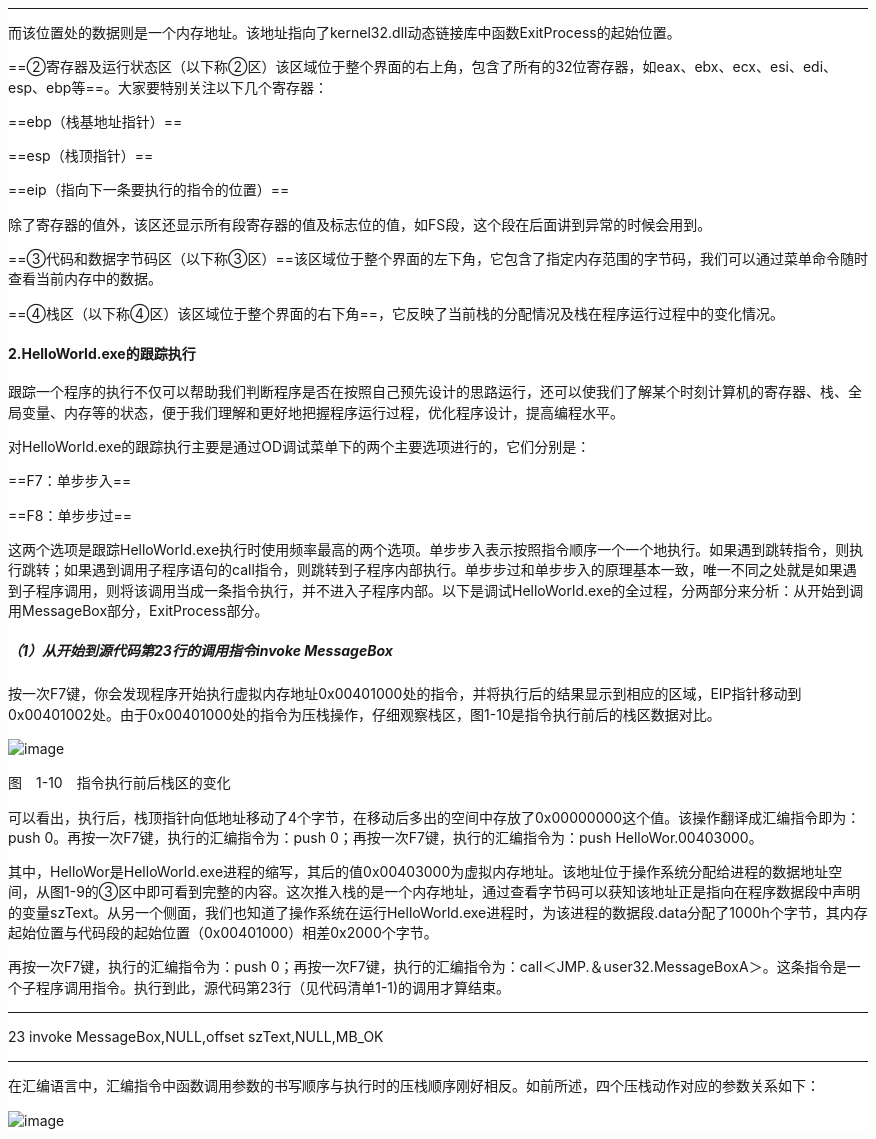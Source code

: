------

而该位置处的数据则是一个内存地址。该地址指向了kernel32.dll动态链接库中函数ExitProcess的起始位置。

==②寄存器及运行状态区（以下称②区）该区域位于整个界面的右上角，包含了所有的32位寄存器，如eax、ebx、ecx、esi、edi、esp、ebp等==。大家要特别关注以下几个寄存器：

==ebp（栈基地址指针）==

==esp（栈顶指针）==

==eip（指向下一条要执行的指令的位置）==

除了寄存器的值外，该区还显示所有段寄存器的值及标志位的值，如FS段，这个段在后面讲到异常的时候会用到。

==③代码和数据字节码区（以下称③区）==该区域位于整个界面的左下角，它包含了指定内存范围的字节码，我们可以通过菜单命令随时查看当前内存中的数据。

==④栈区（以下称④区）该区域位于整个界面的右下角==，它反映了当前栈的分配情况及栈在程序运行过程中的变化情况。

#### 2.HelloWorld.exe的跟踪执行

跟踪一个程序的执行不仅可以帮助我们判断程序是否在按照自己预先设计的思路运行，还可以使我们了解某个时刻计算机的寄存器、栈、全局变量、内存等的状态，便于我们理解和更好地把握程序运行过程，优化程序设计，提高编程水平。

对HelloWorld.exe的跟踪执行主要是通过OD调试菜单下的两个主要选项进行的，它们分别是：

==F7：单步步入==

==F8：单步步过==

这两个选项是跟踪HelloWorld.exe执行时使用频率最高的两个选项。单步步入表示按照指令顺序一个一个地执行。如果遇到跳转指令，则执行跳转；如果遇到调用子程序语句的call指令，则跳转到子程序内部执行。单步步过和单步步入的原理基本一致，唯一不同之处就是如果遇到子程序调用，则将该调用当成一条指令执行，并不进入子程序内部。以下是调试HelloWorld.exe的全过程，分两部分来分析：从开始到调用MessageBox部分，ExitProcess部分。

##### （1）从开始到源代码第23行的调用指令invoke MessageBox

按一次F7键，你会发现程序开始执行虚拟内存地址0x00401000处的指令，并将执行后的结果显示到相应的区域，EIP指针移动到0x00401002处。由于0x00401000处的指令为压栈操作，仔细观察栈区，图1-10是指令执行前后的栈区数据对比。

![image](https://github.com/YangLuchao/img_host/raw/master/20230725/image.3sleo4ny6540.webp)

图　1-10　指令执行前后栈区的变化

可以看出，执行后，栈顶指针向低地址移动了4个字节，在移动后多出的空间中存放了0x00000000这个值。该操作翻译成汇编指令即为：push 0。再按一次F7键，执行的汇编指令为：push 0；再按一次F7键，执行的汇编指令为：push HelloWor.00403000。

其中，HelloWor是HelloWorld.exe进程的缩写，其后的值0x00403000为虚拟内存地址。该地址位于操作系统分配给进程的数据地址空间，从图1-9的③区中即可看到完整的内容。这次推入栈的是一个内存地址，通过查看字节码可以获知该地址正是指向在程序数据段中声明的变量szText。从另一个侧面，我们也知道了操作系统在运行HelloWorld.exe进程时，为该进程的数据段.data分配了1000h个字节，其内存起始位置与代码段的起始位置（0x00401000）相差0x2000个字节。

再按一次F7键，执行的汇编指令为：push 0；再按一次F7键，执行的汇编指令为：call＜JMP.＆user32.MessageBoxA＞。这条指令是一个子程序调用指令。执行到此，源代码第23行（见代码清单1-1)的调用才算结束。

------

23 invoke MessageBox,NULL,offset szText,NULL,MB_OK

------

在汇编语言中，汇编指令中函数调用参数的书写顺序与执行时的压栈顺序刚好相反。如前所述，四个压栈动作对应的参数关系如下：

![image](https://github.com/YangLuchao/img_host/raw/master/20230725/image.30xxpluavmq0.webp)
